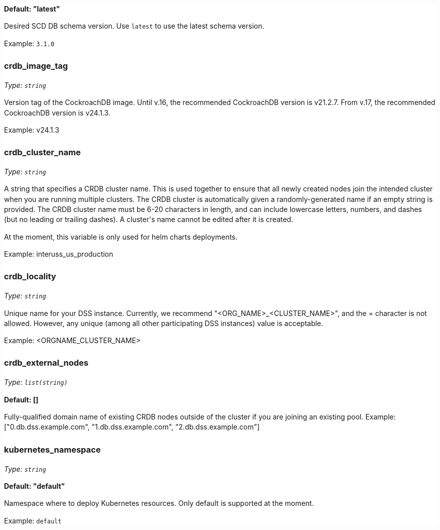 **Default: "latest"**

Desired SCD DB schema version.
Use `latest` to use the latest schema version.

Example: `3.1.0`


### crdb_image_tag

*Type: `string`*

Version tag of the CockroachDB image.
Until v.16, the recommended CockroachDB version is v21.2.7.
From v.17, the recommended CockroachDB version is v24.1.3.

Example: v24.1.3


### crdb_cluster_name

*Type: `string`*

A string that specifies a CRDB cluster name. This is used together to ensure that all newly created
nodes join the intended cluster when you are running multiple clusters.
The CRDB cluster is automatically given a randomly-generated name if an empty string is provided.
The CRDB cluster name must be 6-20 characters in length, and can include lowercase letters, numbers,
and dashes (but no leading or trailing dashes). A cluster's name cannot be edited after it is created.

At the moment, this variable is only used for helm charts deployments.

Example: interuss_us_production


### crdb_locality

*Type: `string`*

Unique name for your DSS instance. Currently, we recommend "<ORG_NAME>_<CLUSTER_NAME>",
and the = character is not allowed. However, any unique (among all other participating
DSS instances) value is acceptable.

Example: <ORGNAME_CLUSTER_NAME>


### crdb_external_nodes

*Type: `list(string)`*

**Default: []**

Fully-qualified domain name of existing CRDB nodes outside of the cluster if you are joining an existing pool.
Example: ["0.db.dss.example.com", "1.db.dss.example.com", "2.db.dss.example.com"]


### kubernetes_namespace

*Type: `string`*

**Default: "default"**

Namespace where to deploy Kubernetes resources. Only default is supported at the moment.

Example: `default`


